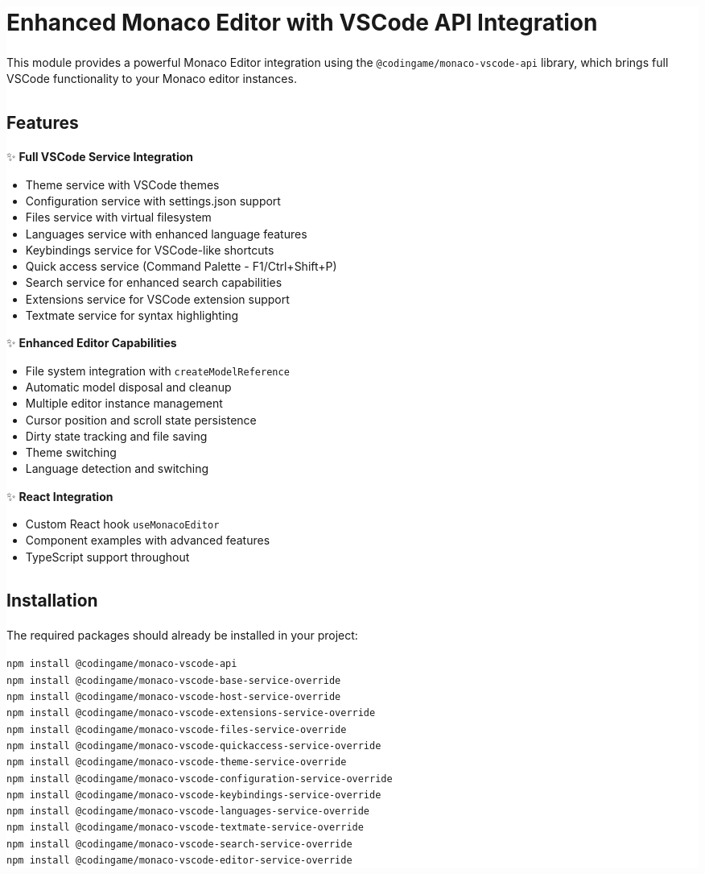 # Enhanced Monaco Editor with VSCode API Integration

This module provides a powerful Monaco Editor integration using the `@codingame/monaco-vscode-api` library, which brings full VSCode functionality to your Monaco editor instances.

## Features

✨ **Full VSCode Service Integration**
- Theme service with VSCode themes
- Configuration service with settings.json support
- Files service with virtual filesystem
- Languages service with enhanced language features
- Keybindings service for VSCode-like shortcuts
- Quick access service (Command Palette - F1/Ctrl+Shift+P)
- Search service for enhanced search capabilities
- Extensions service for VSCode extension support
- Textmate service for syntax highlighting

✨ **Enhanced Editor Capabilities**
- File system integration with `createModelReference`
- Automatic model disposal and cleanup
- Multiple editor instance management
- Cursor position and scroll state persistence
- Dirty state tracking and file saving
- Theme switching
- Language detection and switching

✨ **React Integration**
- Custom React hook `useMonacoEditor`
- Component examples with advanced features
- TypeScript support throughout

## Installation

The required packages should already be installed in your project:

```bash
npm install @codingame/monaco-vscode-api
npm install @codingame/monaco-vscode-base-service-override
npm install @codingame/monaco-vscode-host-service-override
npm install @codingame/monaco-vscode-extensions-service-override
npm install @codingame/monaco-vscode-files-service-override
npm install @codingame/monaco-vscode-quickaccess-service-override
npm install @codingame/monaco-vscode-theme-service-override
npm install @codingame/monaco-vscode-configuration-service-override
npm install @codingame/monaco-vscode-keybindings-service-override
npm install @codingame/monaco-vscode-languages-service-override
npm install @codingame/monaco-vscode-textmate-service-override
npm install @codingame/monaco-vscode-search-service-override
npm install @codingame/monaco-vscode-editor-service-override
```
